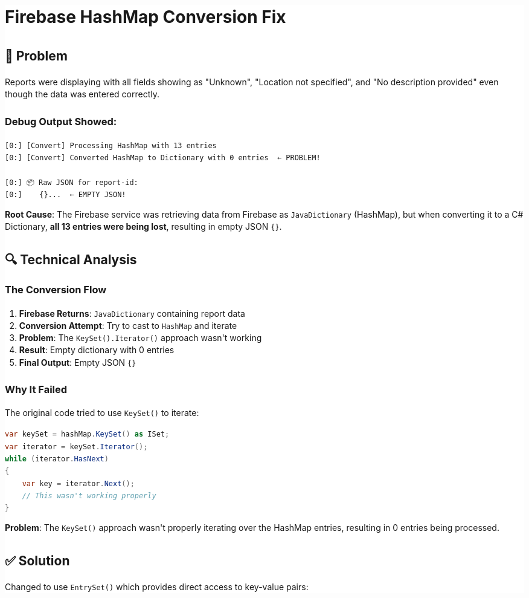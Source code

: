 # Firebase HashMap Conversion Fix

## 🐛 Problem

Reports were displaying with all fields showing as "Unknown", "Location not specified", and "No description provided" even though the data was entered correctly.

### Debug Output Showed:

```
[0:] [Convert] Processing HashMap with 13 entries
[0:] [Convert] Converted HashMap to Dictionary with 0 entries  ← PROBLEM!

[0:] 📦 Raw JSON for report-id:
[0:]    {}...  ← EMPTY JSON!
```

**Root Cause**: The Firebase service was retrieving data from Firebase as `JavaDictionary` (HashMap), but when converting it to a C# Dictionary, **all 13 entries were being lost**, resulting in empty JSON `{}`.

## 🔍 Technical Analysis

### The Conversion Flow

1. **Firebase Returns**: `JavaDictionary` containing report data
2. **Conversion Attempt**: Try to cast to `HashMap` and iterate
3. **Problem**: The `KeySet().Iterator()` approach wasn't working
4. **Result**: Empty dictionary with 0 entries
5. **Final Output**: Empty JSON `{}`

### Why It Failed

The original code tried to use `KeySet()` to iterate:

```csharp
var keySet = hashMap.KeySet() as ISet;
var iterator = keySet.Iterator();
while (iterator.HasNext)
{
    var key = iterator.Next();
    // This wasn't working properly
}
```

**Problem**: The `KeySet()` approach wasn't properly iterating over the HashMap entries, resulting in 0 entries being processed.

## ✅ Solution

Changed to use `EntrySet()` which provides direct access to key-value pairs:
